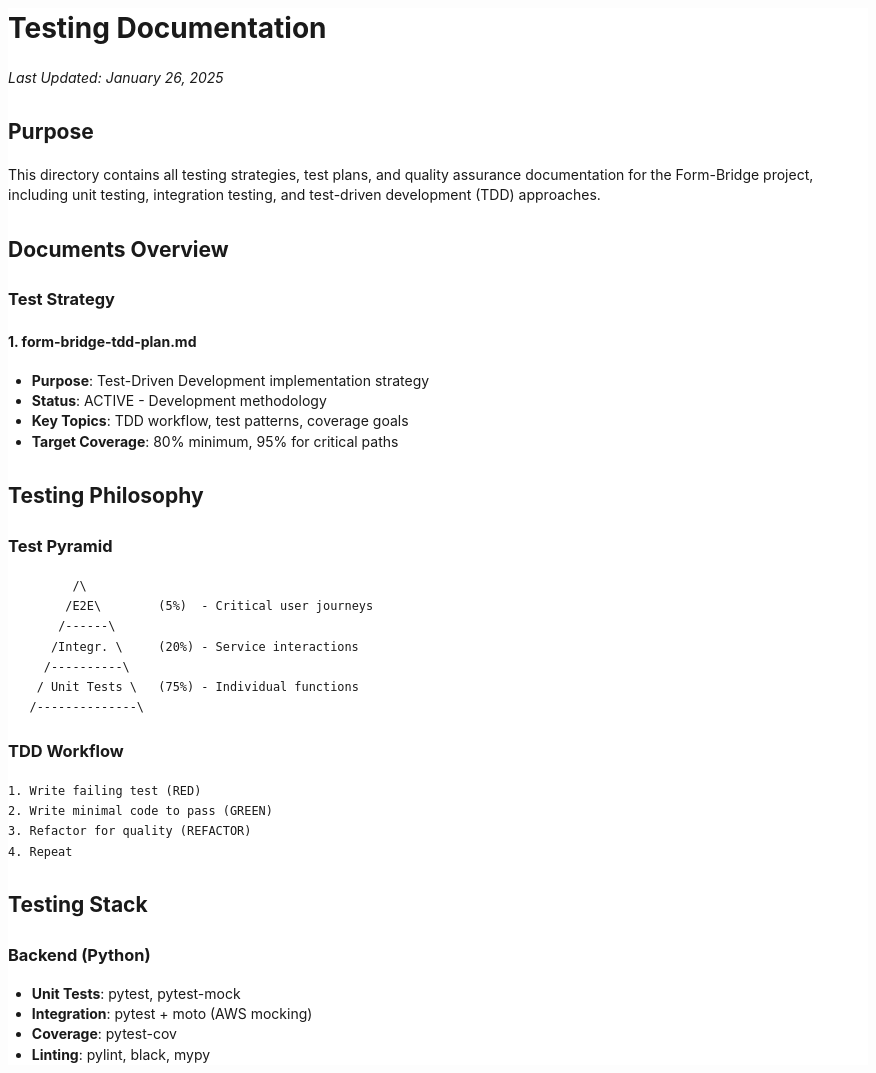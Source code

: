# Testing Documentation

*Last Updated: January 26, 2025*

## Purpose

This directory contains all testing strategies, test plans, and quality assurance documentation for the Form-Bridge project, including unit testing, integration testing, and test-driven development (TDD) approaches.

## Documents Overview

### Test Strategy

#### 1. **form-bridge-tdd-plan.md**
- **Purpose**: Test-Driven Development implementation strategy
- **Status**: ACTIVE - Development methodology
- **Key Topics**: TDD workflow, test patterns, coverage goals
- **Target Coverage**: 80% minimum, 95% for critical paths

## Testing Philosophy

### Test Pyramid
```
         /\
        /E2E\        (5%)  - Critical user journeys
       /------\
      /Integr. \     (20%) - Service interactions
     /----------\
    / Unit Tests \   (75%) - Individual functions
   /--------------\
```

### TDD Workflow
```
1. Write failing test (RED)
2. Write minimal code to pass (GREEN)
3. Refactor for quality (REFACTOR)
4. Repeat
```

## Testing Stack

### Backend (Python)
- **Unit Tests**: pytest, pytest-mock
- **Integration**: pytest + moto (AWS mocking)
- **Coverage**: pytest-cov
- **Linting**: pylint, black, mypy
